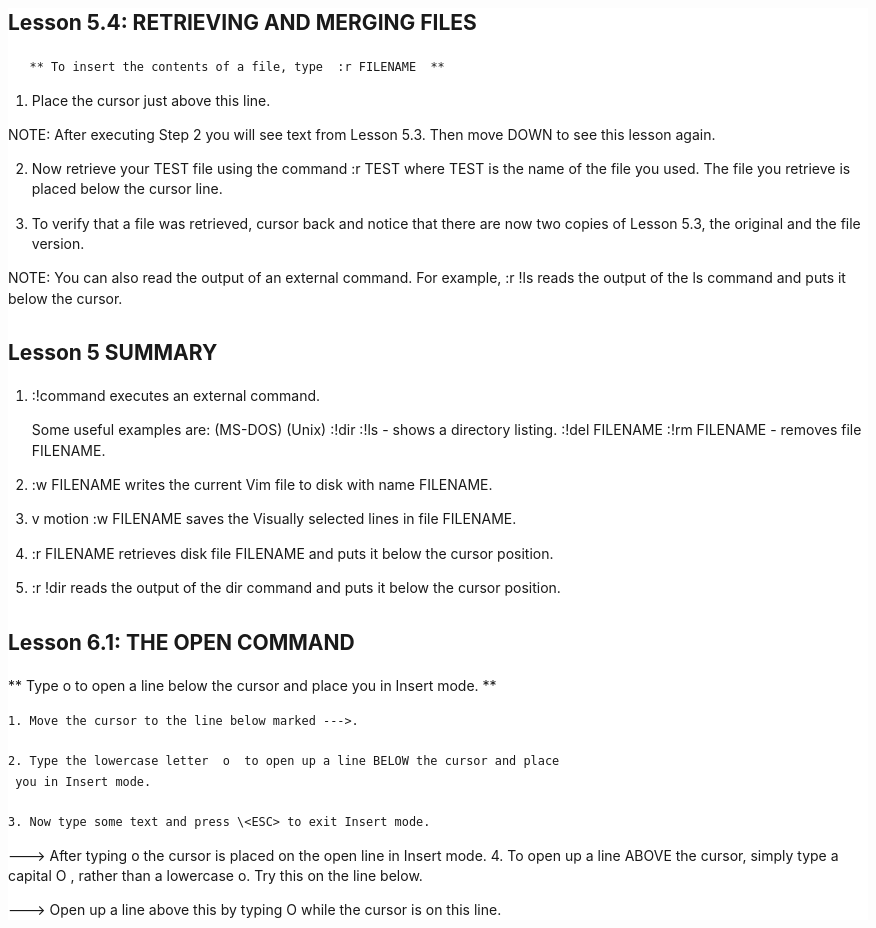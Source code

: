 ## Lesson 5.4: RETRIEVING AND MERGING FILES

       ** To insert the contents of a file, type  :r FILENAME  **

1. Place the cursor just above this line.

NOTE: After executing Step 2 you will see text from Lesson 5.3. Then move
DOWN to see this lesson again.

2. Now retrieve your TEST file using the command :r TEST where TEST is
   the name of the file you used.
   The file you retrieve is placed below the cursor line.

3. To verify that a file was retrieved, cursor back and notice that there
   are now two copies of Lesson 5.3, the original and the file version.

NOTE: You can also read the output of an external command. For example,
:r !ls reads the output of the ls command and puts it below the
cursor.

## Lesson 5 SUMMARY

1.  :!command executes an external command.

    Some useful examples are:
    (MS-DOS) (Unix)
    :!dir :!ls - shows a directory listing.
    :!del FILENAME :!rm FILENAME - removes file FILENAME.

2.  :w FILENAME writes the current Vim file to disk with name FILENAME.

3.  v motion :w FILENAME saves the Visually selected lines in file
    FILENAME.

4.  :r FILENAME retrieves disk file FILENAME and puts it below the
    cursor position.

5.  :r !dir reads the output of the dir command and puts it below the
    cursor position.

## Lesson 6.1: THE OPEN COMMAND

** Type o to open a line below the cursor and place you in Insert mode. **

    1. Move the cursor to the line below marked --->.

    2. Type the lowercase letter  o  to open up a line BELOW the cursor and place
     you in Insert mode.

    3. Now type some text and press \<ESC> to exit Insert mode.

---> After typing o the cursor is placed on the open line in Insert mode. 4. To open up a line ABOVE the cursor, simply type a capital O , rather
than a lowercase o. Try this on the line below.

---> Open up a line above this by typing O while the cursor is on this line.
